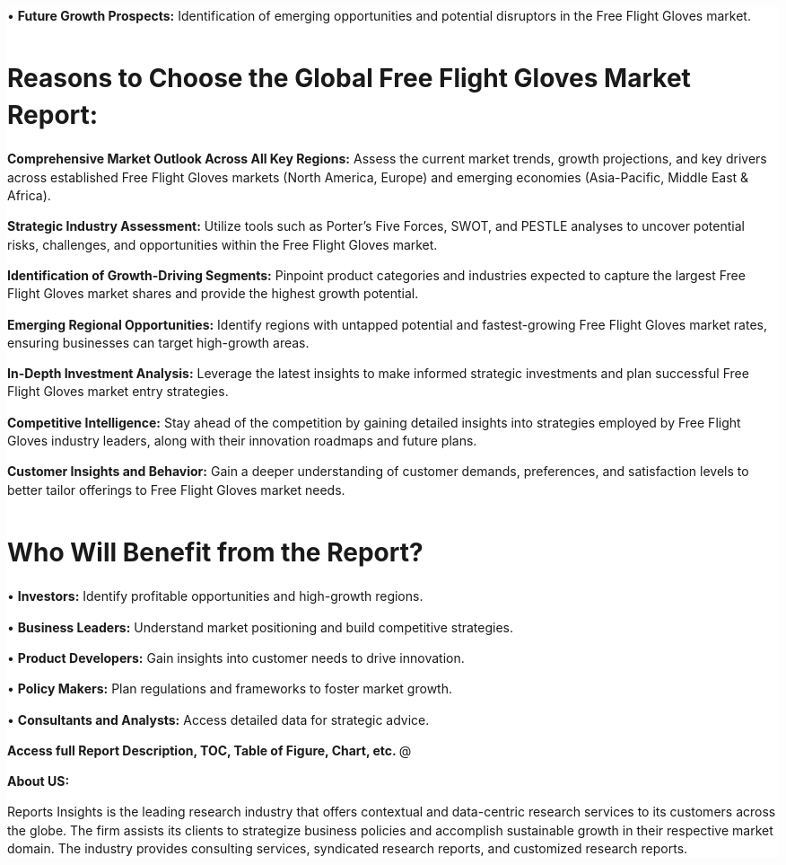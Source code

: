 • <strong>Future Growth Prospects:</strong> Identification of emerging opportunities and potential disruptors in the Free Flight Gloves market.

# <strong>Reasons to Choose the Global Free Flight Gloves Market Report:</strong>

<strong>Comprehensive Market Outlook Across All Key Regions:</strong>
Assess the current market trends, growth projections, and key drivers across established Free Flight Gloves markets (North America, Europe) and emerging economies (Asia-Pacific, Middle East & Africa).

<strong>Strategic Industry Assessment:</strong>
Utilize tools such as Porter’s Five Forces, SWOT, and PESTLE analyses to uncover potential risks, challenges, and opportunities within the Free Flight Gloves market.

<strong>Identification of Growth-Driving Segments:</strong>
Pinpoint product categories and industries expected to capture the largest Free Flight Gloves market shares and provide the highest growth potential.

<strong>Emerging Regional Opportunities:</strong>
Identify regions with untapped potential and fastest-growing Free Flight Gloves market rates, ensuring businesses can target high-growth areas.

<strong>In-Depth Investment Analysis:</strong>
Leverage the latest insights to make informed strategic investments and plan successful Free Flight Gloves market entry strategies.

<strong>Competitive Intelligence:</strong>
Stay ahead of the competition by gaining detailed insights into strategies employed by Free Flight Gloves industry leaders, along with their innovation roadmaps and future plans.

<strong>Customer Insights and Behavior:</strong>
Gain a deeper understanding of customer demands, preferences, and satisfaction levels to better tailor offerings to Free Flight Gloves market needs.

# <strong>Who Will Benefit from the Report?</strong>

• <strong>Investors:</strong> Identify profitable opportunities and high-growth regions.

• <strong>Business Leaders:</strong> Understand market positioning and build competitive strategies.

• <strong>Product Developers:</strong> Gain insights into customer needs to drive innovation.

• <strong>Policy Makers:</strong> Plan regulations and frameworks to foster market growth.

• <strong>Consultants and Analysts:</strong> Access detailed data for strategic advice.
</ul>
<strong>Access full Report Description, TOC, Table of Figure, Chart, etc. </strong>@  <a href= style=color:#0000ff;></a></font>

<strong><strong>About US</strong>:</strong>

Reports Insights is the leading research industry that offers contextual and data-centric research services to its customers across the globe. The firm assists its clients to strategize business policies and accomplish sustainable growth in their respective market domain. The industry provides consulting services, syndicated research reports, and customized research reports.
